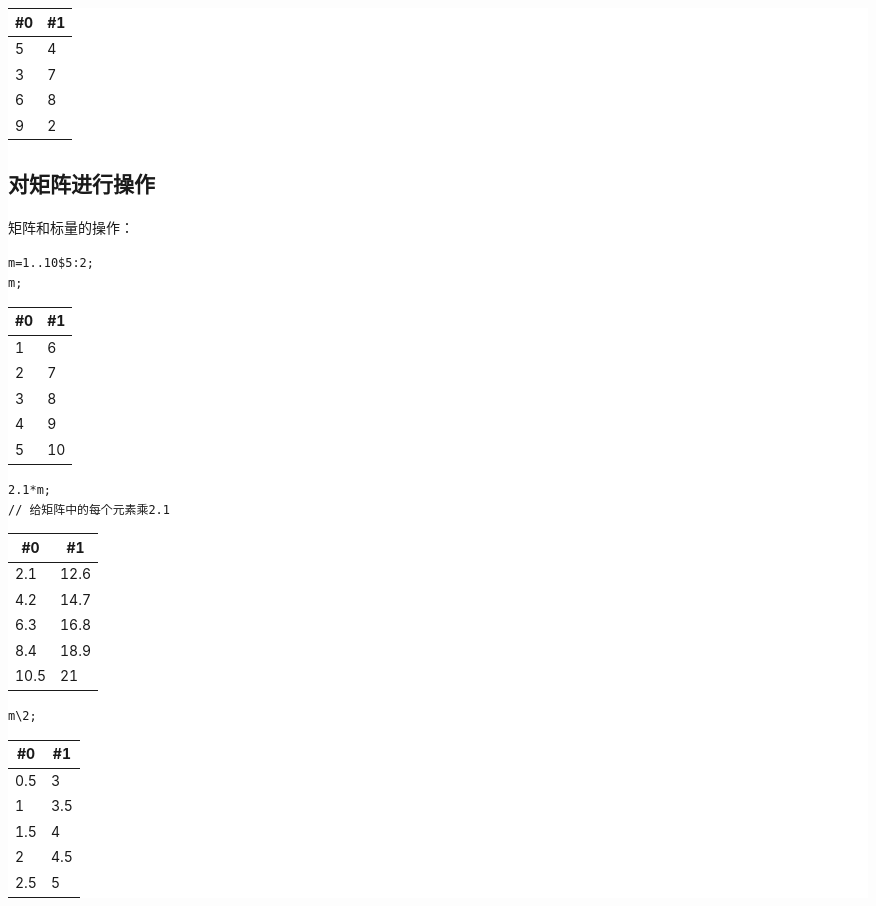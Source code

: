 | #0 | #1 |
| --- | --- |
| 5 | 4 |
| 3 | 7 |
| 6 | 8 |
| 9 | 2 |

## 对矩阵进行操作

矩阵和标量的操作：

```
m=1..10$5:2;
m;
```

| #0 | #1 |
| --- | --- |
| 1 | 6 |
| 2 | 7 |
| 3 | 8 |
| 4 | 9 |
| 5 | 10 |

```
2.1*m;
// 给矩阵中的每个元素乘2.1
```

| #0 | #1 |
| --- | --- |
| 2.1 | 12.6 |
| 4.2 | 14.7 |
| 6.3 | 16.8 |
| 8.4 | 18.9 |
| 10.5 | 21 |

```
m\2;
```

| #0 | #1 |
| --- | --- |
| 0.5 | 3 |
| 1 | 3.5 |
| 1.5 | 4 |
| 2 | 4.5 |
| 2.5 | 5 |
